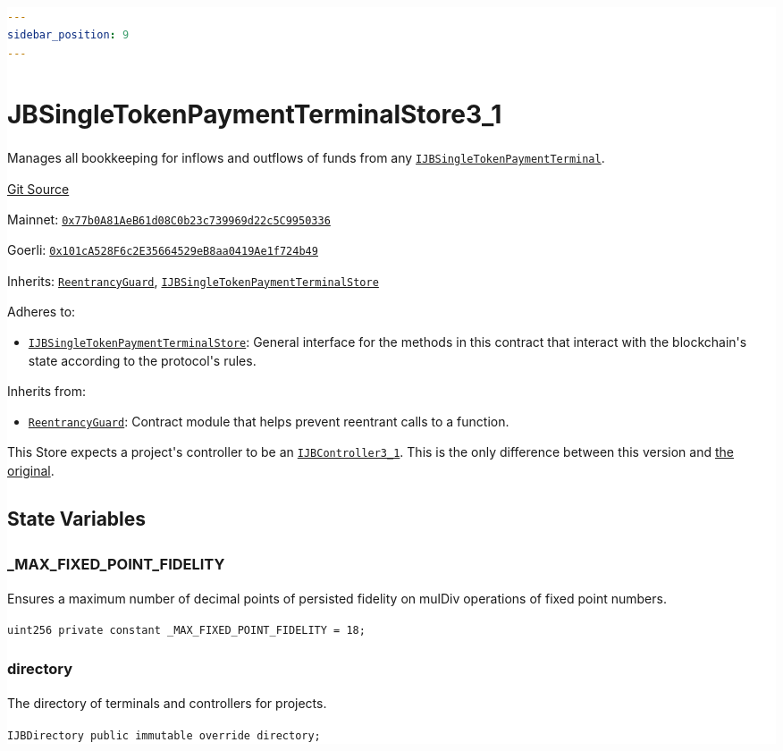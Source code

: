 ```yaml
---
sidebar_position: 9
---
```


# JBSingleTokenPaymentTerminalStore3_1

Manages all bookkeeping for inflows and outflows of funds from any [`IJBSingleTokenPaymentTerminal`](/docs/v4/deprecated/v3/api/interfaces/ijbsingletokenpaymentterminal.md).

[Git Source](https://github.com/jbx-protocol/juice-contracts-v3/blob/48fe7091a30761fa42ce394c68aad2fcf639ea53/contracts/JBSingleTokenPaymentTerminalStore3_1.sol)

Mainnet: [`0x77b0A81AeB61d08C0b23c739969d22c5C9950336`](https://etherscan.io/address/0x77b0A81AeB61d08C0b23c739969d22c5C9950336)

Goerli: [`0x101cA528F6c2E35664529eB8aa0419Ae1f724b49`](https://goerli.etherscan.io/address/0x101cA528F6c2E35664529eB8aa0419Ae1f724b49)

Inherits: [`ReentrancyGuard`](https://docs.openzeppelin.com/contracts/4.x/api/security#ReentrancyGuard), [`IJBSingleTokenPaymentTerminalStore`](/docs/v4/deprecated/v3/api/interfaces/ijbsingletokenpaymentterminalstore.md)

Adheres to:

- [`IJBSingleTokenPaymentTerminalStore`](/docs/v4/deprecated/v3/api/interfaces/ijbsingletokenpaymentterminalstore.md): General interface for the methods in this contract that interact with the blockchain's state according to the protocol's rules.

Inherits from:

- [`ReentrancyGuard`](https://docs.openzeppelin.com/contracts/4.x/api/security#ReentrancyGuard): Contract module that helps prevent reentrant calls to a function.

This Store expects a project's controller to be an [`IJBController3_1`](/docs/v4/deprecated/v3/api/interfaces/ijbcontroller3_1.md). This is the only difference between this version and [the original](/docs/v4/deprecated/v3/deprecated/jbsingletokenpaymentterminalstore/README.md).

## State Variables

### _MAX_FIXED_POINT_FIDELITY

Ensures a maximum number of decimal points of persisted fidelity on mulDiv operations of fixed point numbers.

```solidity
uint256 private constant _MAX_FIXED_POINT_FIDELITY = 18;
```

### directory

The directory of terminals and controllers for projects.

```solidity
IJBDirectory public immutable override directory;
```
